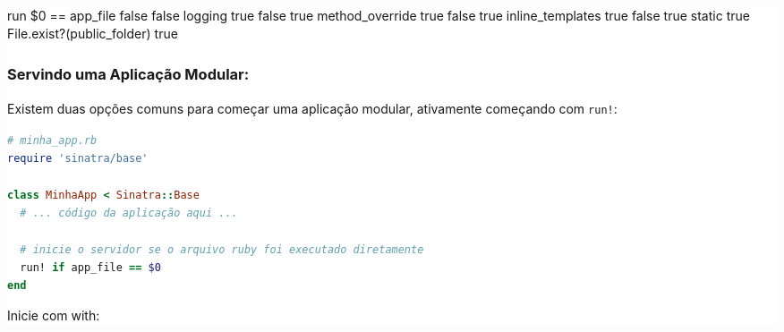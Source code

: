  <tr>
    <td>run</td>
    <td>$0 == app_file</td>
    <td>false</td>
    <td>false</td>
  </tr>

  <tr>
    <td>logging</td>
    <td>true</td>
    <td>false</td>
    <td>true</td>
  </tr>

  <tr>
    <td>method_override</td>
    <td>true</td>
    <td>false</td>
    <td>true</td>
  </tr>

  <tr>
    <td>inline_templates</td>
    <td>true</td>
    <td>false</td>
    <td>true</td>
  </tr>

  <tr>
    <td>static</td>
    <td>true</td>
    <td>File.exist?(public_folder)</td>
    <td>true</td>
  </tr>
</table>

### Servindo uma Aplicação Modular:

Existem duas opções comuns para começar uma aplicação modular, ativamente
começando com `run!`:

```ruby
# minha_app.rb
require 'sinatra/base'

class MinhaApp < Sinatra::Base
  # ... código da aplicação aqui ...

  # inicie o servidor se o arquivo ruby foi executado diretamente
  run! if app_file == $0
end
```

Inicie com with:
